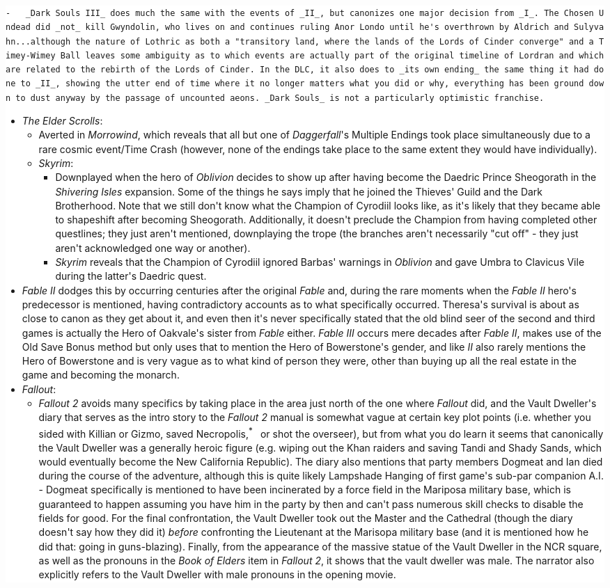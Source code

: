     -   _Dark Souls III_ does much the same with the events of _II_, but canonizes one major decision from _I_. The Chosen Undead did _not_ kill Gwyndolin, who lives on and continues ruling Anor Londo until he's overthrown by Aldrich and Sulyvahn...although the nature of Lothric as both a "transitory land, where the lands of the Lords of Cinder converge" and a Timey-Wimey Ball leaves some ambiguity as to which events are actually part of the original timeline of Lordran and which are related to the rebirth of the Lords of Cinder. In the DLC, it also does to _its own ending_ the same thing it had done to _II_, showing the utter end of time where it no longer matters what you did or why, everything has been ground down to dust anyway by the passage of uncounted aeons. _Dark Souls_ is not a particularly optimistic franchise.
-   _The Elder Scrolls_:
    -   Averted in _Morrowind_, which reveals that all but one of _Daggerfall_'s Multiple Endings took place simultaneously due to a rare cosmic event/Time Crash (however, none of the endings take place to the same extent they would have individually).
    -   _Skyrim_:
        -   Downplayed when the hero of _Oblivion_ decides to show up after having become the Daedric Prince Sheogorath in the _Shivering Isles_ expansion. Some of the things he says imply that he joined the Thieves' Guild and the Dark Brotherhood. Note that we still don't know what the Champion of Cyrodiil looks like, as it's likely that they became able to shapeshift after becoming Sheogorath. Additionally, it doesn't preclude the Champion from having completed other questlines; they just aren't mentioned, downplaying the trope (the branches aren't necessarily "cut off" - they just aren't acknowledged one way or another).
        -   _Skyrim_ reveals that the Champion of Cyrodiil ignored Barbas' warnings in _Oblivion_ and gave Umbra to Clavicus Vile during the latter's Daedric quest.
-   _Fable II_ dodges this by occurring centuries after the original _Fable_ and, during the rare moments when the _Fable II_ hero's predecessor is mentioned, having contradictory accounts as to what specifically occurred. Theresa's survival is about as close to canon as they get about it, and even then it's never specifically stated that the old blind seer of the second and third games is actually the Hero of Oakvale's sister from _Fable_ either. _Fable III_ occurs mere decades after _Fable II_, makes use of the Old Save Bonus method but only uses that to mention the Hero of Bowerstone's gender, and like _II_ also rarely mentions the Hero of Bowerstone and is very vague as to what kind of person they were, other than buying up all the real estate in the game and becoming the monarch.
-   _Fallout_:
    -   _Fallout 2_ avoids many specifics by taking place in the area just north of the one where _Fallout_ did, and the Vault Dweller's diary that serves as the intro story to the _Fallout 2_ manual is somewhat vague at certain key plot points (i.e. whether you sided with Killian or Gizmo, saved Necropolis,<sup>*&nbsp;</sup>  or shot the overseer), but from what you do learn it seems that canonically the Vault Dweller was a generally heroic figure (e.g. wiping out the Khan raiders and saving Tandi and Shady Sands, which would eventually become the New California Republic). The diary also mentions that party members Dogmeat and Ian died during the course of the adventure, although this is quite likely Lampshade Hanging of first game's sub-par companion A.I. - Dogmeat specifically is mentioned to have been incinerated by a force field in the Mariposa military base, which is guaranteed to happen assuming you have him in the party by then and can't pass numerous skill checks to disable the fields for good. For the final confrontation, the Vault Dweller took out the Master and the Cathedral (though the diary doesn't say how they did it) _before_ confronting the Lieutenant at the Marisopa military base (and it is mentioned how he did that: going in guns-blazing). Finally, from the appearance of the massive statue of the Vault Dweller in the NCR square, as well as the pronouns in the _Book of Elders_ item in _Fallout 2_, it shows that the vault dweller was male. The narrator also explicitly refers to the Vault Dweller with male pronouns in the opening movie.
